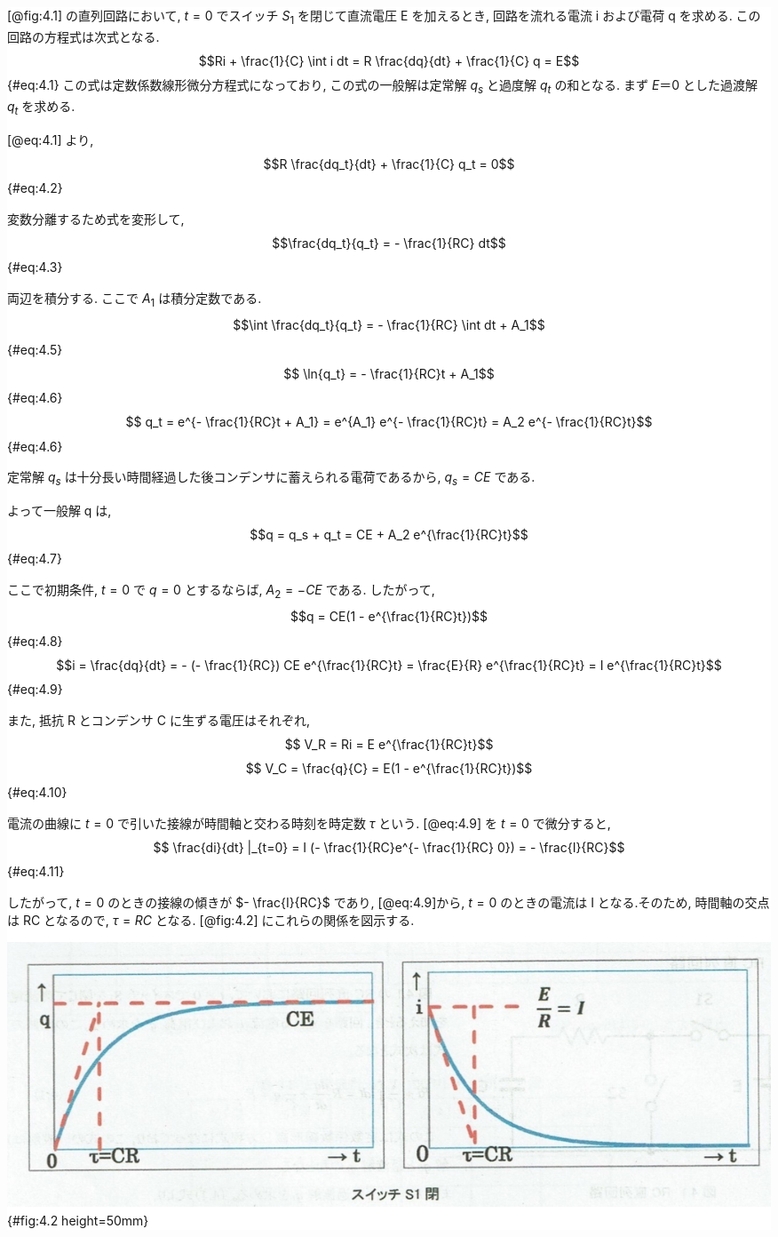 [@fig:4.1] の直列回路において, $t = 0$ でスイッチ $S_1$ を閉じて直流電圧 E を加えるとき, 回路を流れる電流 i および電荷 q を求める.
この回路の方程式は次式となる.
$$Ri + \frac{1}{C} \int i dt = R \frac{dq}{dt} + \frac{1}{C} q = E$${#eq:4.1}
この式は定数係数線形微分方程式になっており, この式の一般解は定常解 $q_s$ と過度解 $q_t$ の和となる.
まず $E ＝ 0$ とした過渡解 $q_t$ を求める.

[@eq:4.1] より,
$$R \frac{dq_t}{dt} + \frac{1}{C} q_t = 0$${#eq:4.2}

変数分離するため式を変形して,
$$\frac{dq_t}{q_t} = - \frac{1}{RC} dt$${#eq:4.3}

両辺を積分する.
ここで $A_1$ は積分定数である.
$$\int \frac{dq_t}{q_t} = - \frac{1}{RC} \int dt + A_1$${#eq:4.5}
$$ \ln{q_t} = - \frac{1}{RC}t + A_1$${#eq:4.6}
$$ q_t = e^{- \frac{1}{RC}t + A_1} = e^{A_1} e^{- \frac{1}{RC}t} = A_2 e^{- \frac{1}{RC}t}$${#eq:4.6}

定常解 $q_s$ は十分長い時間経過した後コンデンサに蓄えられる電荷であるから, $q_s = CE$ である.

よって一般解 q は,
$$q = q_s + q_t = CE + A_2 e^{\frac{1}{RC}t}$${#eq:4.7}

ここで初期条件, $t = 0$ で $q = 0$ とするならば, $A_2 = -CE$ である.
したがって,
$$q = CE(1 - e^{\frac{1}{RC}t})$${#eq:4.8}
$$i = \frac{dq}{dt} = - (- \frac{1}{RC}) CE e^{\frac{1}{RC}t} = \frac{E}{R}  e^{\frac{1}{RC}t} = I e^{\frac{1}{RC}t}$${#eq:4.9}

また, 抵抗 R とコンデンサ C に生ずる電圧はそれぞれ,
$$ V_R = Ri = E e^{\frac{1}{RC}t}$$
$$ V_C = \frac{q}{C} = E(1 - e^{\frac{1}{RC}t})$${#eq:4.10}

電流の曲線に $t = 0$ で引いた接線が時間軸と交わる時刻を時定数 $\tau$ という.
[@eq:4.9] を $t = 0$ で微分すると,
$$ \frac{di}{dt} |_{t=0} = I (- \frac{1}{RC}e^{- \frac{1}{RC} 0}) = - \frac{I}{RC}$${#eq:4.11}

したがって, $t = 0$ のときの接線の傾きが $- \frac{I}{RC}$ であり, [@eq:4.9]から, $t = 0$ のときの電流は I となる.そのため, 時間軸の交点は RC となるので, $\tau = RC$ となる.
[@fig:4.2] にこれらの関係を図示する.

![RC 直列回路の充電電流と電荷](./documents/04-過度現象/images/4.2.jpeg){#fig:4.2 height=50mm}
